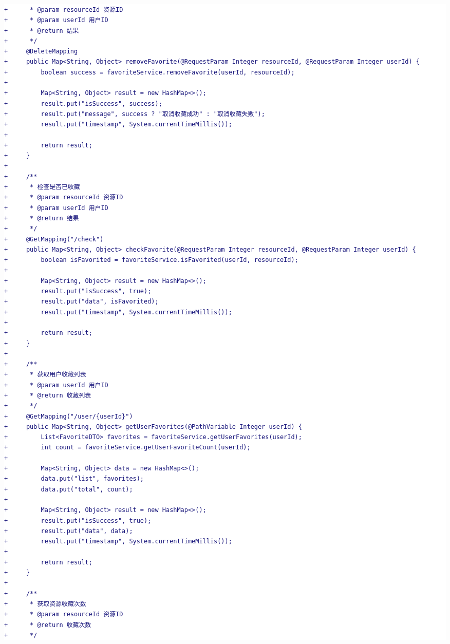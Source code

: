 ```diff
+      * @param resourceId 资源ID
+      * @param userId 用户ID
+      * @return 结果
+      */
+     @DeleteMapping
+     public Map<String, Object> removeFavorite(@RequestParam Integer resourceId, @RequestParam Integer userId) {
+         boolean success = favoriteService.removeFavorite(userId, resourceId);
+         
+         Map<String, Object> result = new HashMap<>();
+         result.put("isSuccess", success);
+         result.put("message", success ? "取消收藏成功" : "取消收藏失败");
+         result.put("timestamp", System.currentTimeMillis());
+         
+         return result;
+     }
+     
+     /**
+      * 检查是否已收藏
+      * @param resourceId 资源ID
+      * @param userId 用户ID
+      * @return 结果
+      */
+     @GetMapping("/check")
+     public Map<String, Object> checkFavorite(@RequestParam Integer resourceId, @RequestParam Integer userId) {
+         boolean isFavorited = favoriteService.isFavorited(userId, resourceId);
+         
+         Map<String, Object> result = new HashMap<>();
+         result.put("isSuccess", true);
+         result.put("data", isFavorited);
+         result.put("timestamp", System.currentTimeMillis());
+         
+         return result;
+     }
+     
+     /**
+      * 获取用户收藏列表
+      * @param userId 用户ID
+      * @return 收藏列表
+      */
+     @GetMapping("/user/{userId}")
+     public Map<String, Object> getUserFavorites(@PathVariable Integer userId) {
+         List<FavoriteDTO> favorites = favoriteService.getUserFavorites(userId);
+         int count = favoriteService.getUserFavoriteCount(userId);
+         
+         Map<String, Object> data = new HashMap<>();
+         data.put("list", favorites);
+         data.put("total", count);
+         
+         Map<String, Object> result = new HashMap<>();
+         result.put("isSuccess", true);
+         result.put("data", data);
+         result.put("timestamp", System.currentTimeMillis());
+         
+         return result;
+     }
+     
+     /**
+      * 获取资源收藏次数
+      * @param resourceId 资源ID
+      * @return 收藏次数
+      */
```